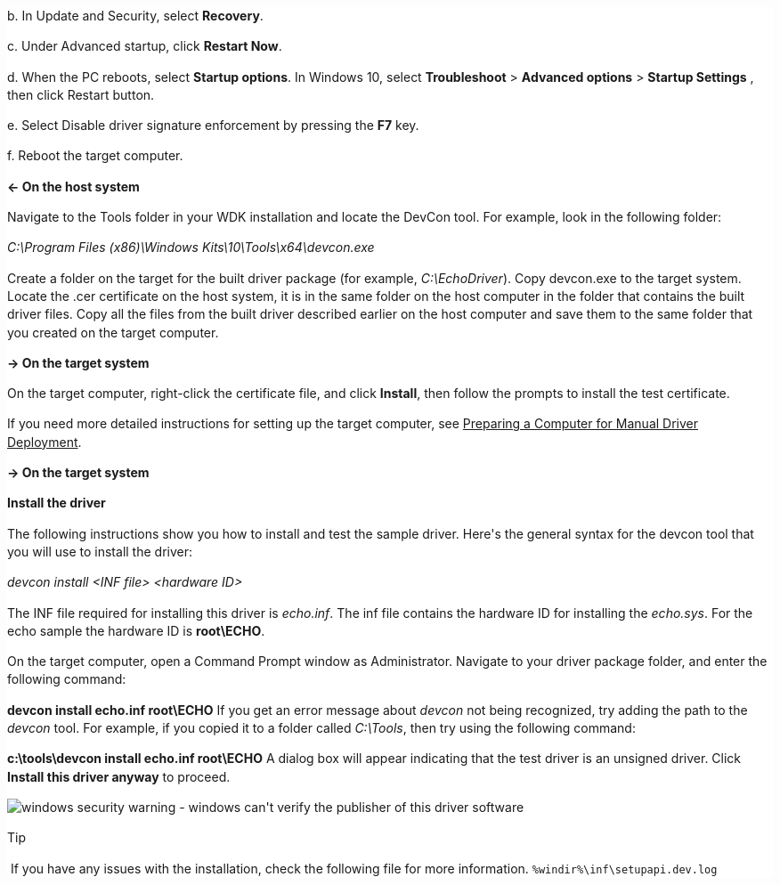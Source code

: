 b. In Update and Security, select **Recovery**.

c. Under Advanced startup, click **Restart Now**.

d. When the PC reboots, select **Startup options**. In Windows 10, select **Troubleshoot** > **Advanced options** > **Startup Settings** , then click Restart button.

e. Select Disable driver signature enforcement by pressing the **F7** key.

f. Reboot the target computer.

**&lt;- On the host system**

Navigate to the Tools folder in your WDK installation and locate the DevCon tool. For example, look in the following folder:

*C:\\Program Files (x86)\\Windows Kits\\10\\Tools\\x64\\devcon.exe*

Create a folder on the target for the built driver package (for example, *C:\\EchoDriver*). Copy devcon.exe to the target system. Locate the .cer certificate on the host system, it is in the same folder on the host computer in the folder that contains the built driver files. Copy all the files from the built driver described earlier on the host computer and save them to the same folder that you created on the target computer.

**-&gt; On the target system**

On the target computer, right-click the certificate file, and click **Install**, then follow the prompts to install the test certificate.

If you need more detailed instructions for setting up the target computer, see [Preparing a Computer for Manual Driver Deployment](../develop/preparing-a-computer-for-manual-driver-deployment.md).

**-&gt; On the target system**

**Install the driver**

The following instructions show you how to install and test the sample driver. Here's the general syntax for the devcon tool that you will use to install the driver:

*devcon install &lt;INF file&gt; &lt;hardware ID&gt;*

The INF file required for installing this driver is *echo.inf*. The inf file contains the hardware ID for installing the *echo.sys*. For the echo sample the hardware ID is **root\\ECHO**.

On the target computer, open a Command Prompt window as Administrator. Navigate to your driver package folder, and enter the following command:

**devcon install echo.inf root\\ECHO**
If you get an error message about *devcon* not being recognized, try adding the path to the *devcon* tool. For example, if you copied it to a folder called *C:\\Tools*, then try using the following command:

**c:\\tools\\devcon install echo.inf root\\ECHO**
A dialog box will appear indicating that the test driver is an unsigned driver. Click **Install this driver anyway** to proceed.

![windows security warning - windows can't verify the publisher of this driver software](images/debuglab-image-install-security-warning.png)

>[!TIP]
> If you have any issues with the installation, check the following file for more information.
`%windir%\inf\setupapi.dev.log`
